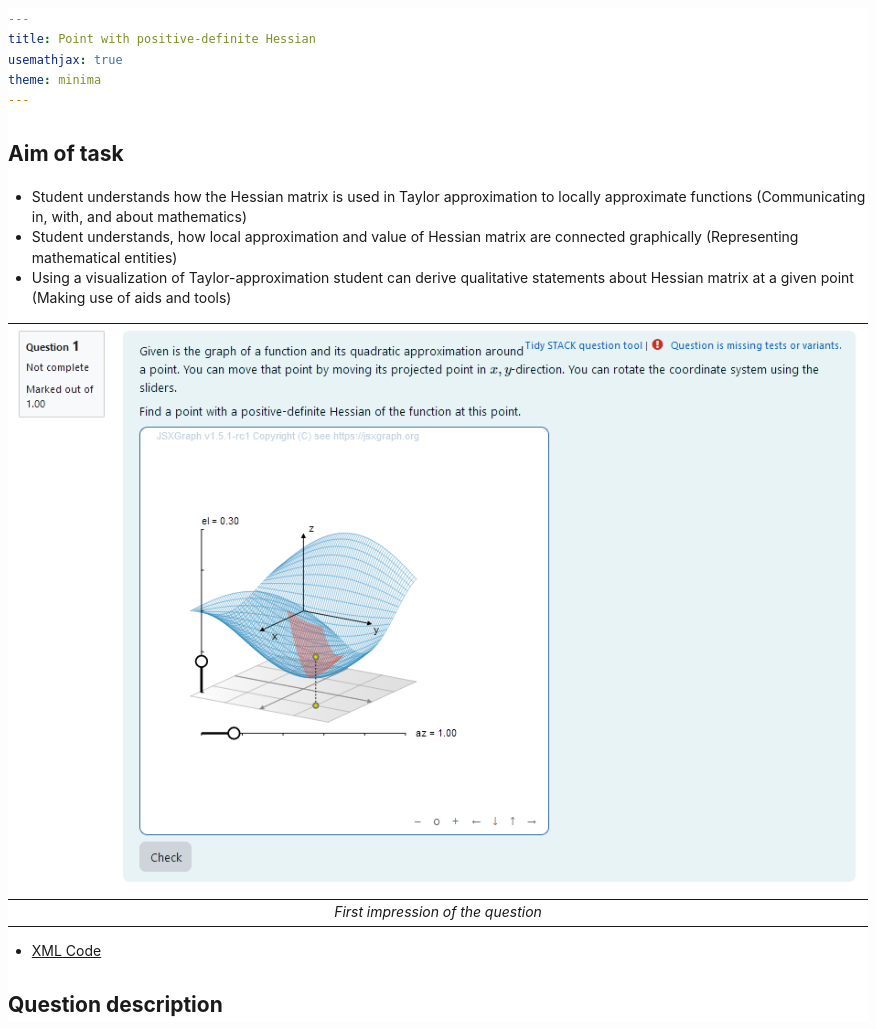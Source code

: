 ```yaml
---
title: Point with positive-definite Hessian
usemathjax: true
theme: minima
---
```

## Aim of task

+	Student understands how the Hessian matrix is used in Taylor approximation to locally approximate functions (Communicating in, with, and about mathematics)
+	Student understands, how local approximation and value of Hessian matrix are connected graphically (Representing mathematical entities)
+	Using a visualization of Taylor-approximation student can derive qualitative statements about Hessian matrix at a given point (Making use of aids and tools)

| ![First impression](./images/positive_hessian_2023-05-23.png) |
|:--:|
| *First impression of the question* |

+ [XML Code](XML/quiz-IDIAM-Point%20with%20positive-definite%20Hessian.xml)

## Question description
